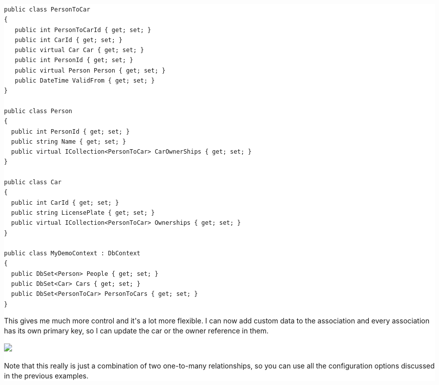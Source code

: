     public class PersonToCar
    {
       public int PersonToCarId { get; set; }
       public int CarId { get; set; }
       public virtual Car Car { get; set; }
       public int PersonId { get; set; }
       public virtual Person Person { get; set; }
       public DateTime ValidFrom { get; set; }
    }
    
    public class Person
    {
      public int PersonId { get; set; }
      public string Name { get; set; }
      public virtual ICollection<PersonToCar> CarOwnerShips { get; set; }
    }
    
    public class Car
    {
      public int CarId { get; set; }
      public string LicensePlate { get; set; }        
      public virtual ICollection<PersonToCar> Ownerships { get; set; }
    }
    
    public class MyDemoContext : DbContext
    {
      public DbSet<Person> People { get; set; }
      public DbSet<Car> Cars { get; set; }
      public DbSet<PersonToCar> PersonToCars { get; set; }
    }


This gives me much more control and it's a lot more flexible. I can now add custom data to the association and every association has its own primary key, so I can update the car or the owner reference in them.

![](https://dotnetfalconcontent.blob.core.windows.net/entity-framework-code-first-relationship-mapping/v07.png)

Note that this really is just a combination of two one-to-many relationships, so you can use all the configuration options discussed in the previous examples.

